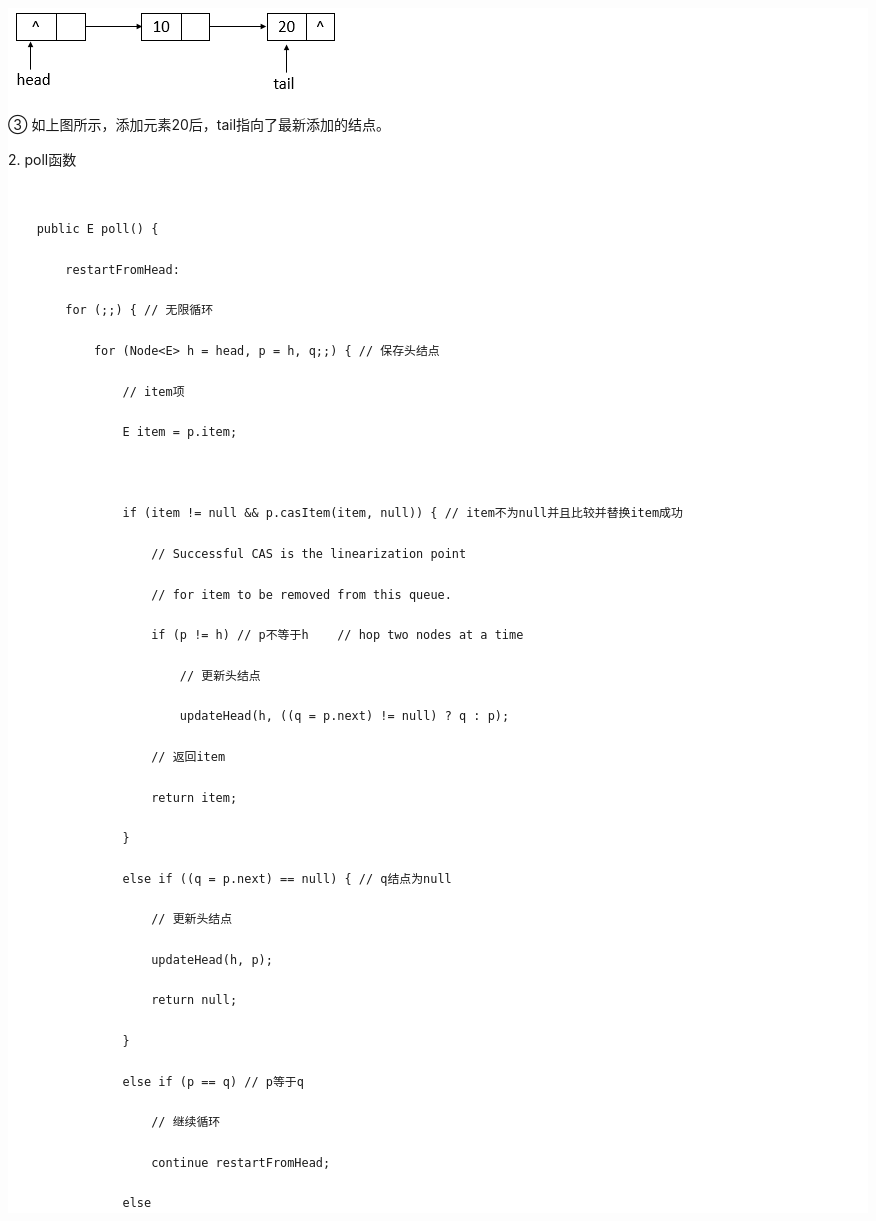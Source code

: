 ![](../md/img/leesf456/616953-20160531150752680-504185441.png)

③ 如上图所示，添加元素20后，tail指向了最新添加的结点。

2\. poll函数

![]()![]()

    
    
        public E poll() {

            restartFromHead:

            for (;;) { // 无限循环

                for (Node<E> h = head, p = h, q;;) { // 保存头结点

                    // item项

                    E item = p.item;

        

                    if (item != null && p.casItem(item, null)) { // item不为null并且比较并替换item成功

                        // Successful CAS is the linearization point

                        // for item to be removed from this queue.

                        if (p != h) // p不等于h    // hop two nodes at a time

                            // 更新头结点

                            updateHead(h, ((q = p.next) != null) ? q : p); 

                        // 返回item

                        return item;

                    }

                    else if ((q = p.next) == null) { // q结点为null

                        // 更新头结点

                        updateHead(h, p);

                        return null;

                    }

                    else if (p == q) // p等于q

                        // 继续循环

                        continue restartFromHead;

                    else

